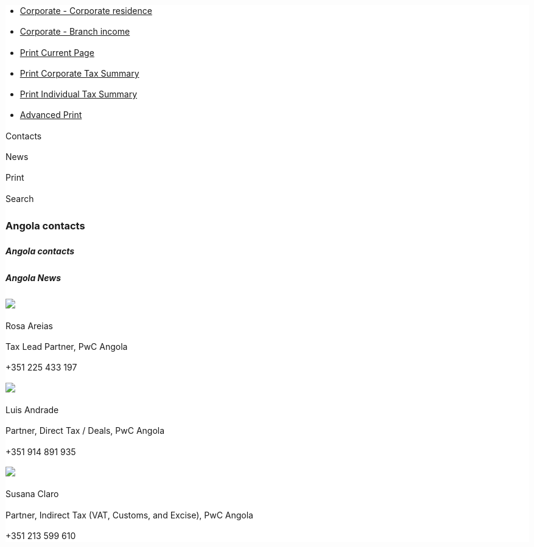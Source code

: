* [Corporate - Corporate residence](angola/corporate/corporate-residence.html)
* [Corporate - Branch income](angola/corporate/branch-income.html)





* [Print Current Page](angola%3FtopicTypeId=399bcbae-2967-429b-b371-99be91a47b34.html#)
* [Print Corporate Tax Summary](angola%3FtopicTypeId=399bcbae-2967-429b-b371-99be91a47b34.html#)
* [Print Individual Tax Summary](angola%3FtopicTypeId=399bcbae-2967-429b-b371-99be91a47b34.html#)
* [Advanced Print](angola%3FtopicTypeId=399bcbae-2967-429b-b371-99be91a47b34.html#)

 Contacts


 News


 Print


 Search





### Angola contacts

##### Angola contacts



##### Angola News



![](-/media/world-wide-tax-summaries/attachments/angola---rosa-areias.ashx%3Frev=b678c7f6eaf44f2fa765d773bd6e4e01&revision=b678c7f6-eaf4-4f2f-a765-d773bd6e4e01&hash=939C9E46A42AEFF1B563C7B729B17C76565F0A2F)

Rosa Areias

Tax Lead Partner, PwC Angola

+351 225 433 197



![](-/media/world-wide-tax-summaries/attachments/angola---lus_andrade.ashx%3Frev=d4a834e2472b463188868a462e2b740d&revision=d4a834e2-472b-4631-8886-8a462e2b740d&hash=4C497BF5CE8C442E0946A212F2C8117187465FB4)

Luis Andrade

Partner, Direct Tax / Deals, PwC Angola

+351 914 891 935



![](-/media/world-wide-tax-summaries/attachments/angola---susana_claro.ashx%3Frev=0b32caabaa4548d7824c4ccd5b1657ae&revision=0b32caab-aa45-48d7-824c-4ccd5b1657ae&hash=199D6359FDC7DFD22EBC4C2B9A8910C8F0463DD7)

Susana Claro

Partner, Indirect Tax (VAT, Customs, and Excise), PwC Angola

+351 213 599 610

